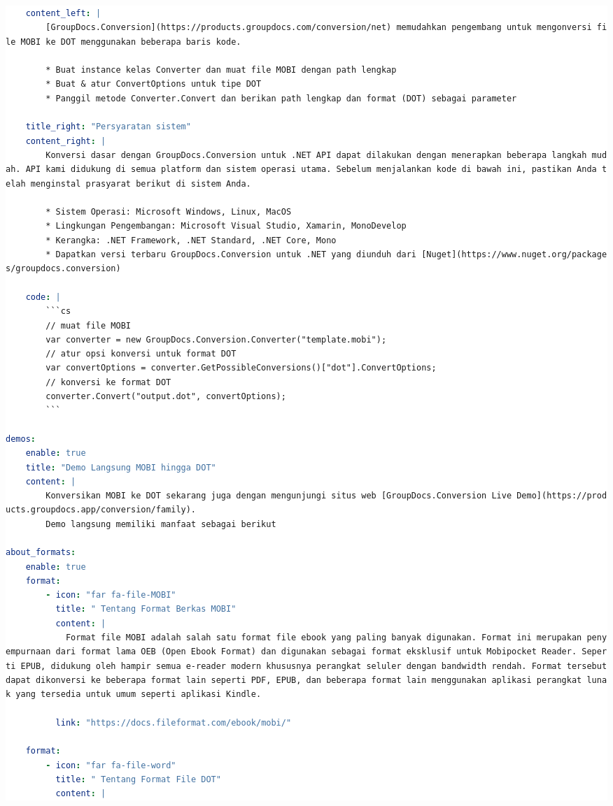 ```yaml
    content_left: |
        [GroupDocs.Conversion](https://products.groupdocs.com/conversion/net) memudahkan pengembang untuk mengonversi file MOBI ke DOT menggunakan beberapa baris kode.

        * Buat instance kelas Converter dan muat file MOBI dengan path lengkap
        * Buat & atur ConvertOptions untuk tipe DOT
        * Panggil metode Converter.Convert dan berikan path lengkap dan format (DOT) sebagai parameter
        
    title_right: "Persyaratan sistem"
    content_right: |
        Konversi dasar dengan GroupDocs.Conversion untuk .NET API dapat dilakukan dengan menerapkan beberapa langkah mudah. API kami didukung di semua platform dan sistem operasi utama. Sebelum menjalankan kode di bawah ini, pastikan Anda telah menginstal prasyarat berikut di sistem Anda.

        * Sistem Operasi: Microsoft Windows, Linux, MacOS
        * Lingkungan Pengembangan: Microsoft Visual Studio, Xamarin, MonoDevelop
        * Kerangka: .NET Framework, .NET Standard, .NET Core, Mono
        * Dapatkan versi terbaru GroupDocs.Conversion untuk .NET yang diunduh dari [Nuget](https://www.nuget.org/packages/groupdocs.conversion)
        
    code: |
        ```cs
        // muat file MOBI
        var converter = new GroupDocs.Conversion.Converter("template.mobi");
        // atur opsi konversi untuk format DOT
        var convertOptions = converter.GetPossibleConversions()["dot"].ConvertOptions;
        // konversi ke format DOT
        converter.Convert("output.dot", convertOptions);
        ```
        
demos:
    enable: true
    title: "Demo Langsung MOBI hingga DOT"
    content: |
        Konversikan MOBI ke DOT sekarang juga dengan mengunjungi situs web [GroupDocs.Conversion Live Demo](https://products.groupdocs.app/conversion/family).  
        Demo langsung memiliki manfaat sebagai berikut
        
about_formats:
    enable: true
    format:
        - icon: "far fa-file-MOBI"
          title: " Tentang Format Berkas MOBI"
          content: |
            Format file MOBI adalah salah satu format file ebook yang paling banyak digunakan. Format ini merupakan penyempurnaan dari format lama OEB (Open Ebook Format) dan digunakan sebagai format eksklusif untuk Mobipocket Reader. Seperti EPUB, didukung oleh hampir semua e-reader modern khususnya perangkat seluler dengan bandwidth rendah. Format tersebut dapat dikonversi ke beberapa format lain seperti PDF, EPUB, dan beberapa format lain menggunakan aplikasi perangkat lunak yang tersedia untuk umum seperti aplikasi Kindle.

          link: "https://docs.fileformat.com/ebook/mobi/"

    format:
        - icon: "far fa-file-word"
          title: " Tentang Format File DOT"
          content: |
```